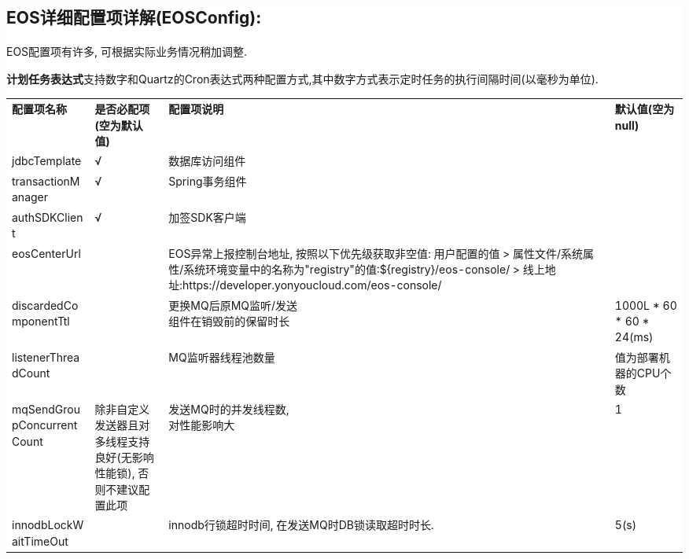 
## EOS详细配置项详解(EOSConfig):

EOS配置项有许多, 可根据实际业务情况稍加调整.

**计划任务表达式**支持数字和Quartz的Cron表达式两种配置方式,其中数字方式表示定时任务的执行间隔时间(以毫秒为单位).

<table style="text-align:left;">
    <tr>
        <th>配置项名称</th>
        <th>是否必配项(空为默认值)</th>
        <th>配置项说明</th>
        <th>默认值(空为null)</th>
    </tr>
    <tr>
        <td>jdbcTemplate</td>
        <td>√</td>
        <td>数据库访问组件</td>
        <td></td>
    </tr>
    <tr>
        <td>transactionManager</td>
        <td>√</td>
        <td>Spring事务组件</td>
        <td></td>
    </tr>
    <tr>
        <td>authSDKClient</td>
        <td>√</td>
        <td>加签SDK客户端</td>
        <td></td>
    </tr>
    <tr>
        <td>eosCenterUrl</td>
        <td></td>
        <td>EOS异常上报控制台地址, 按照以下优先级获取非空值: 用户配置的值 > 属性文件/系统属性/系统环境变量中的名称为"registry"的值:${registry}/eos-console/ > 线上地址:https://developer.yonyoucloud.com/eos-console/</td>
        <td></td>
    </tr>
    <tr>
        <td>discardedComponentTtl</td>
        <td></td>
        <td>更换MQ后原MQ监听/发送<br>组件在销毁前的保留时长</td>
        <td>1000L * 60 * 60 * 24(ms)</td>
    </tr>
    <tr>
        <td>listenerThreadCount</td>
        <td></td>
        <td>MQ监听器线程池数量</td>
        <td>值为部署机器的CPU个数</td>
    </tr>
    <tr>
        <td>mqSendGroupConcurrentCount</td>
        <td>除非自定义发送器且对<br>多线程支持良好(无影响<br>性能锁), 否则不建议配置此项</td>
        <td>发送MQ时的并发线程数, <br>对性能影响大</td>
        <td>1</td>
    </tr>
    <tr>
        <td>innodbLockWaitTimeOut</td>
        <td></td>
        <td>innodb行锁超时时间, 在发送MQ时DB锁读取超时时长.</td>
        <td>5(s)</td>
    </tr>
    <tr>